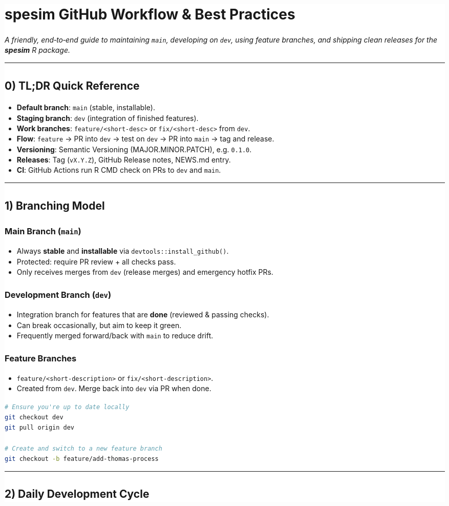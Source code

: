 # spesim GitHub Workflow & Best Practices

*A friendly, end‑to‑end guide to maintaining `main`, developing on `dev`, using feature branches, and shipping clean releases for the **spesim** R package.*

---

## 0) TL;DR Quick Reference

- **Default branch**: `main` (stable, installable).
- **Staging branch**: `dev` (integration of finished features).
- **Work branches**: `feature/<short-desc>` or `fix/<short-desc>` from `dev`.
- **Flow**: `feature` → PR into `dev` → test on `dev` → PR into `main` → tag and release.
- **Versioning**: Semantic Versioning (MAJOR.MINOR.PATCH), e.g. `0.1.0`.
- **Releases**: Tag (`vX.Y.Z`), GitHub Release notes, NEWS.md entry.
- **CI**: GitHub Actions run R CMD check on PRs to `dev` and `main`.

---

## 1) Branching Model

### Main Branch (`main`)

- Always **stable** and **installable** via `devtools::install_github()`.
- Protected: require PR review + all checks pass.
- Only receives merges from `dev` (release merges) and emergency hotfix PRs.

### Development Branch (`dev`)

- Integration branch for features that are **done** (reviewed & passing checks).
- Can break occasionally, but aim to keep it green.
- Frequently merged forward/back with `main` to reduce drift.

### Feature Branches

- `feature/<short-description>` or `fix/<short-description>`.
- Created from `dev`. Merge back into `dev` via PR when done.

```bash
# Ensure you're up to date locally
git checkout dev
git pull origin dev

# Create and switch to a new feature branch
git checkout -b feature/add-thomas-process
```

---

## 2) Daily Development Cycle
